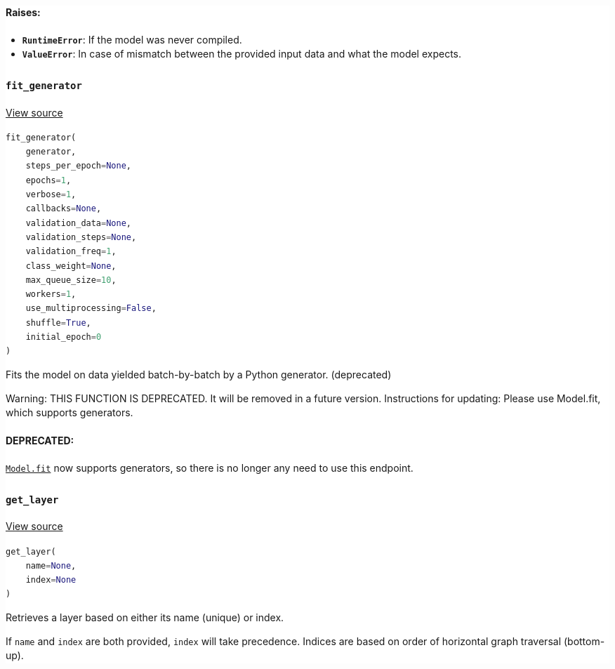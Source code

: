 #### Raises:


* <b>`RuntimeError`</b>: If the model was never compiled.
* <b>`ValueError`</b>: In case of mismatch between the provided input data
    and what the model expects.

<h3 id="fit_generator"><code>fit_generator</code></h3>

<a target="_blank" href="/code/stable/tensorflow/python/keras/engine/training.py">View source</a>

``` python
fit_generator(
    generator,
    steps_per_epoch=None,
    epochs=1,
    verbose=1,
    callbacks=None,
    validation_data=None,
    validation_steps=None,
    validation_freq=1,
    class_weight=None,
    max_queue_size=10,
    workers=1,
    use_multiprocessing=False,
    shuffle=True,
    initial_epoch=0
)
```

Fits the model on data yielded batch-by-batch by a Python generator. (deprecated)

Warning: THIS FUNCTION IS DEPRECATED. It will be removed in a future version.
Instructions for updating:
Please use Model.fit, which supports generators.

#### DEPRECATED:

<a href="../../tf/keras/Model.md#fit"><code>Model.fit</code></a> now supports generators, so there is no longer any need to use
this endpoint.


<h3 id="get_layer"><code>get_layer</code></h3>

<a target="_blank" href="/code/stable/tensorflow/python/keras/engine/network.py">View source</a>

``` python
get_layer(
    name=None,
    index=None
)
```

Retrieves a layer based on either its name (unique) or index.

If `name` and `index` are both provided, `index` will take precedence.
Indices are based on order of horizontal graph traversal (bottom-up).
